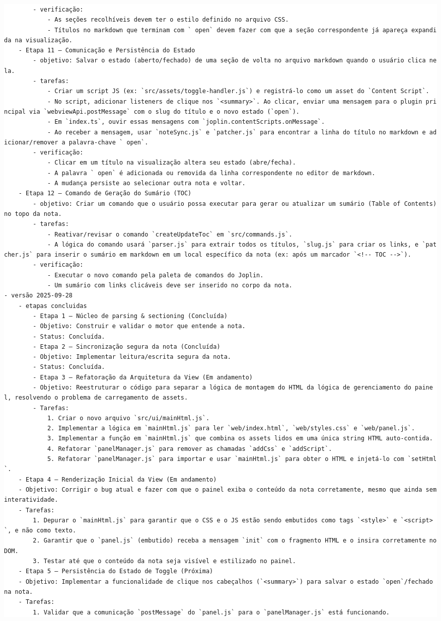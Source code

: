             - verificação:
                - As seções recolhíveis devem ter o estilo definido no arquivo CSS.
                - Títulos no markdown que terminam com ` open` devem fazer com que a seção correspondente já apareça expandida na visualização.
        - Etapa 11 — Comunicação e Persistência do Estado
            - objetivo: Salvar o estado (aberto/fechado) de uma seção de volta no arquivo markdown quando o usuário clica nela.
            - tarefas:
                - Criar um script JS (ex: `src/assets/toggle-handler.js`) e registrá-lo como um asset do `Content Script`.
                - No script, adicionar listeners de clique nos `<summary>`. Ao clicar, enviar uma mensagem para o plugin principal via `webviewApi.postMessage` com o slug do título e o novo estado (`open`).
                - Em `index.ts`, ouvir essas mensagens com `joplin.contentScripts.onMessage`.
                - Ao receber a mensagem, usar `noteSync.js` e `patcher.js` para encontrar a linha do título no markdown e adicionar/remover a palavra-chave ` open`.
            - verificação:
                - Clicar em um título na visualização altera seu estado (abre/fecha).
                - A palavra ` open` é adicionada ou removida da linha correspondente no editor de markdown.
                - A mudança persiste ao selecionar outra nota e voltar.
        - Etapa 12 — Comando de Geração do Sumário (TOC)
            - objetivo: Criar um comando que o usuário possa executar para gerar ou atualizar um sumário (Table of Contents) no topo da nota.
            - tarefas:
                - Reativar/revisar o comando `createUpdateToc` em `src/commands.js`.
                - A lógica do comando usará `parser.js` para extrair todos os títulos, `slug.js` para criar os links, e `patcher.js` para inserir o sumário em markdown em um local específico da nota (ex: após um marcador `<!-- TOC -->`).
            - verificação:
                - Executar o novo comando pela paleta de comandos do Joplin.
                - Um sumário com links clicáveis deve ser inserido no corpo da nota.
    - versão 2025-09-28
        - etapas concluidas
            - Etapa 1 — Núcleo de parsing & sectioning (Concluída)
            - Objetivo: Construir e validar o motor que entende a nota.
            - Status: Concluída.
            - Etapa 2 — Sincronização segura da nota (Concluída)
            - Objetivo: Implementar leitura/escrita segura da nota.
            - Status: Concluída.
            - Etapa 3 — Refatoração da Arquitetura da View (Em andamento)
            - Objetivo: Reestruturar o código para separar a lógica de montagem do HTML da lógica de gerenciamento do painel, resolvendo o problema de carregamento de assets.
            - Tarefas:
                1. Criar o novo arquivo `src/ui/mainHtml.js`.
                2. Implementar a lógica em `mainHtml.js` para ler `web/index.html`, `web/styles.css` e `web/panel.js`.
                3. Implementar a função em `mainHtml.js` que combina os assets lidos em uma única string HTML auto-contida.
                4. Refatorar `panelManager.js` para remover as chamadas `addCss` e `addScript`.
                5. Refatorar `panelManager.js` para importar e usar `mainHtml.js` para obter o HTML e injetá-lo com `setHtml`.
        - Etapa 4 — Renderização Inicial da View (Em andamento)
        - Objetivo: Corrigir o bug atual e fazer com que o painel exiba o conteúdo da nota corretamente, mesmo que ainda sem interatividade.
        - Tarefas:
            1. Depurar o `mainHtml.js` para garantir que o CSS e o JS estão sendo embutidos como tags `<style>` e `<script>`, e não como texto.
            2. Garantir que o `panel.js` (embutido) receba a mensagem `init` com o fragmento HTML e o insira corretamente no DOM.
            3. Testar até que o conteúdo da nota seja visível e estilizado no painel.
        - Etapa 5 — Persistência do Estado de Toggle (Próxima)
        - Objetivo: Implementar a funcionalidade de clique nos cabeçalhos (`<summary>`) para salvar o estado `open`/fechado na nota.
        - Tarefas:
            1. Validar que a comunicação `postMessage` do `panel.js` para o `panelManager.js` está funcionando.